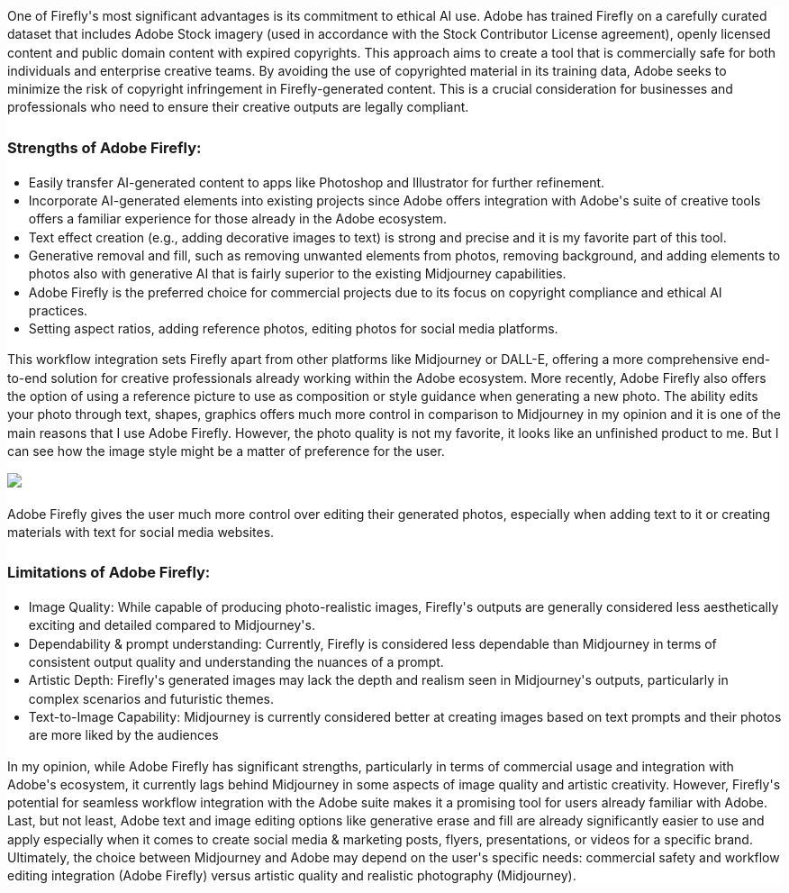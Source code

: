 One of Firefly's most significant advantages is its commitment to ethical AI use. Adobe has trained Firefly on a carefully curated dataset that includes Adobe Stock imagery (used in accordance with the Stock Contributor License agreement), openly licensed content and public domain content with expired copyrights. This approach aims to create a tool that is commercially safe for both individuals and enterprise creative teams. By avoiding the use of copyrighted material in its training data, Adobe seeks to minimize the risk of copyright infringement in Firefly-generated content. This is a crucial consideration for businesses and professionals who need to ensure their creative outputs are legally compliant.

### Strengths of Adobe Firefly:

*   Easily transfer AI-generated content to apps like Photoshop and Illustrator for further refinement.
*   Incorporate AI-generated elements into existing projects since Adobe offers integration with Adobe's suite of creative tools offers a familiar experience for those already in the Adobe ecosystem.
*   Text effect creation (e.g., adding decorative images to text) is strong and precise and it is my favorite part of this tool.
*   Generative removal and fill, such as removing unwanted elements from photos, removing background, and adding elements to photos also with generative AI that is fairly superior to the existing Midjourney capabilities.
*   Adobe Firefly is the preferred choice for commercial projects due to its focus on copyright compliance and ethical AI practices.
*   Setting aspect ratios, adding reference photos, editing photos for social media platforms.

This workflow integration sets Firefly apart from other platforms like Midjourney or DALL-E, offering a more comprehensive end-to-end solution for creative professionals already working within the Adobe ecosystem. More recently, Adobe Firefly also offers the option of using a reference picture to use as composition or style guidance when generating a new photo. The ability edits your photo through text, shapes, graphics offers much more control in comparison to Midjourney in my opinion and it is one of the main reasons that I use Adobe Firefly. However, the photo quality is not my favorite, it looks like an unfinished product to me. But I can see how the image style might be a matter of preference for the user.

  

![](img/linkedin/1724071993383.png)

Adobe Firefly gives the user much more control over editing their generated photos, especially when adding text to it or creating materials with text for social media websites.

### Limitations of Adobe Firefly:

*   Image Quality: While capable of producing photo-realistic images, Firefly's outputs are generally considered less aesthetically exciting and detailed compared to Midjourney's.
*   Dependability & prompt understanding: Currently, Firefly is considered less dependable than Midjourney in terms of consistent output quality and understanding the nuances of a prompt.
*   Artistic Depth: Firefly's generated images may lack the depth and realism seen in Midjourney's outputs, particularly in complex scenarios and futuristic themes.
*   Text-to-Image Capability: Midjourney is currently considered better at creating images based on text prompts and their photos are more liked by the audiences

In my opinion, while Adobe Firefly has significant strengths, particularly in terms of commercial usage and integration with Adobe's ecosystem, it currently lags behind Midjourney in some aspects of image quality and artistic creativity. However, Firefly's potential for seamless workflow integration with the Adobe suite makes it a promising tool for users already familiar with Adobe. Last, but not least, Adobe text and image editing options like generative erase and fill are already significantly easier to use and apply especially when it comes to create social media & marketing posts, flyers, presentations, or videos for a specific brand. Ultimately, the choice between Midjourney and Adobe may depend on the user's specific needs: commercial safety and workflow editing integration (Adobe Firefly) versus artistic quality and realistic photography (Midjourney).
